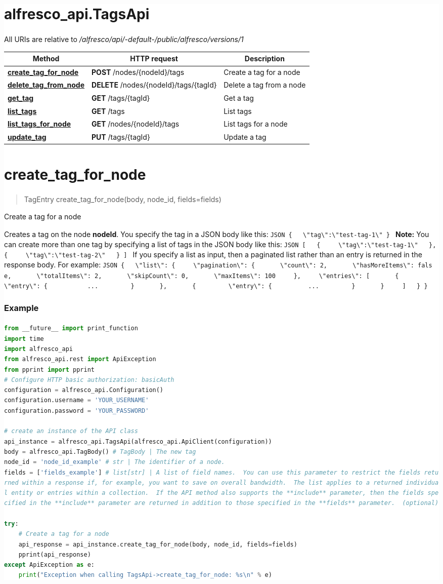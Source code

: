 # alfresco_api.TagsApi

All URIs are relative to */alfresco/api/-default-/public/alfresco/versions/1*

Method | HTTP request | Description
------------- | ------------- | -------------
[**create_tag_for_node**](TagsApi.md#create_tag_for_node) | **POST** /nodes/{nodeId}/tags | Create a tag for a node
[**delete_tag_from_node**](TagsApi.md#delete_tag_from_node) | **DELETE** /nodes/{nodeId}/tags/{tagId} | Delete a tag from a node
[**get_tag**](TagsApi.md#get_tag) | **GET** /tags/{tagId} | Get a tag
[**list_tags**](TagsApi.md#list_tags) | **GET** /tags | List tags
[**list_tags_for_node**](TagsApi.md#list_tags_for_node) | **GET** /nodes/{nodeId}/tags | List tags for a node
[**update_tag**](TagsApi.md#update_tag) | **PUT** /tags/{tagId} | Update a tag

# **create_tag_for_node**
> TagEntry create_tag_for_node(body, node_id, fields=fields)

Create a tag for a node

Creates a tag on the node **nodeId**. You specify the tag in a JSON body like this:  ```JSON {   \"tag\":\"test-tag-1\" } ```  **Note:** You can create more than one tag by specifying a list of tags in the JSON body like this:  ```JSON [   {     \"tag\":\"test-tag-1\"   },   {     \"tag\":\"test-tag-2\"   } ] ``` If you specify a list as input, then a paginated list rather than an entry is returned in the response body. For example:  ```JSON {   \"list\": {     \"pagination\": {       \"count\": 2,       \"hasMoreItems\": false,       \"totalItems\": 2,       \"skipCount\": 0,       \"maxItems\": 100     },     \"entries\": [       {         \"entry\": {           ...         }       },       {         \"entry\": {          ...         }       }     ]   } } ``` 

### Example
```python
from __future__ import print_function
import time
import alfresco_api
from alfresco_api.rest import ApiException
from pprint import pprint
# Configure HTTP basic authorization: basicAuth
configuration = alfresco_api.Configuration()
configuration.username = 'YOUR_USERNAME'
configuration.password = 'YOUR_PASSWORD'

# create an instance of the API class
api_instance = alfresco_api.TagsApi(alfresco_api.ApiClient(configuration))
body = alfresco_api.TagBody() # TagBody | The new tag
node_id = 'node_id_example' # str | The identifier of a node.
fields = ['fields_example'] # list[str] | A list of field names.  You can use this parameter to restrict the fields returned within a response if, for example, you want to save on overall bandwidth.  The list applies to a returned individual entity or entries within a collection.  If the API method also supports the **include** parameter, then the fields specified in the **include** parameter are returned in addition to those specified in the **fields** parameter.  (optional)

try:
    # Create a tag for a node
    api_response = api_instance.create_tag_for_node(body, node_id, fields=fields)
    pprint(api_response)
except ApiException as e:
    print("Exception when calling TagsApi->create_tag_for_node: %s\n" % e)
```
